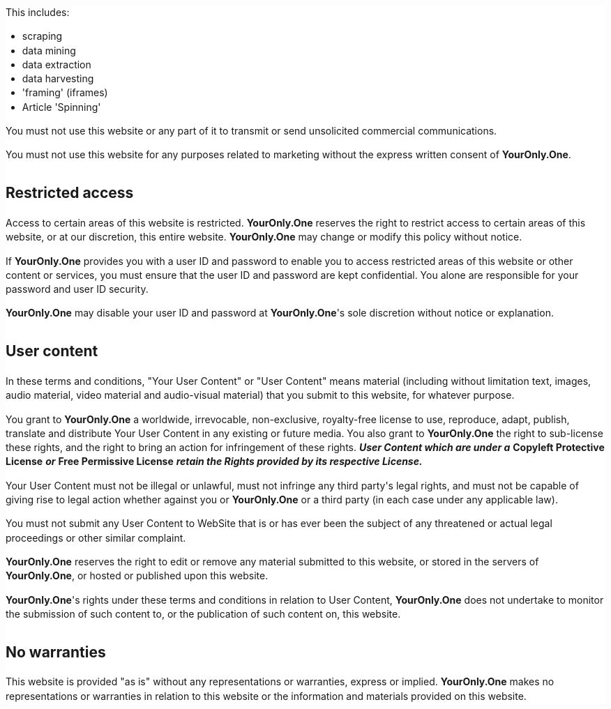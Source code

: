This includes:
* scraping
* data mining
* data extraction
* data harvesting
* 'framing' (iframes)
* Article 'Spinning'

You must not use this website or any part of it to transmit or send unsolicited commercial communications.

You must not use this website for any purposes related to marketing without the express written consent of __YourOnly.One__.


## Restricted access
Access to certain areas of this website is restricted. __YourOnly.One__ reserves the right to restrict access to certain areas of this website, or at our discretion, this entire website. __YourOnly.One__ may change or modify this policy without notice.

If __YourOnly.One__ provides you with a user ID and password to enable you to access restricted areas of this website or other content or services, you must ensure that the user ID and password are kept confidential. You alone are responsible for your password and user ID security.

__YourOnly.One__ may disable your user ID and password at __YourOnly.One__'s sole discretion without notice or explanation.

## User content
In these terms and conditions, "Your User Content" or "User Content" means material (including without limitation text, images, audio material, video material and audio-visual material) that you submit to this website, for whatever purpose.



You grant to __YourOnly.One__ a worldwide, irrevocable, non-exclusive, royalty-free license to use, reproduce, adapt, publish, translate and distribute Your User Content in any existing or future media. You also grant to __YourOnly.One__ the right to sub-license these rights, and the right to bring an action for infringement of these rights. ___User Content which are under a___ __Copyleft Protective License__ ___or___ __Free Permissive License__ ___retain the Rights provided by its respective License.___

Your User Content must not be illegal or unlawful, must not infringe any third party's legal rights, and must not be capable of giving rise to legal action whether against you or __YourOnly.One__ or a third party (in each case under any applicable law).

You must not submit any User Content to WebSite that is or has ever been the subject of any threatened or actual legal proceedings or other similar complaint.

__YourOnly.One__ reserves the right to edit or remove any material submitted to this website, or stored in the servers of __YourOnly.One__, or hosted or published upon this website.

__YourOnly.One__'s rights under these terms and conditions in relation to User Content, __YourOnly.One__ does not undertake to monitor the submission of such content to, or the publication of such content on, this website.

## No warranties
This website is provided "as is" without any representations or warranties, express or implied. __YourOnly.One__ makes no representations or warranties in relation to this website or the information and materials provided on this website.
